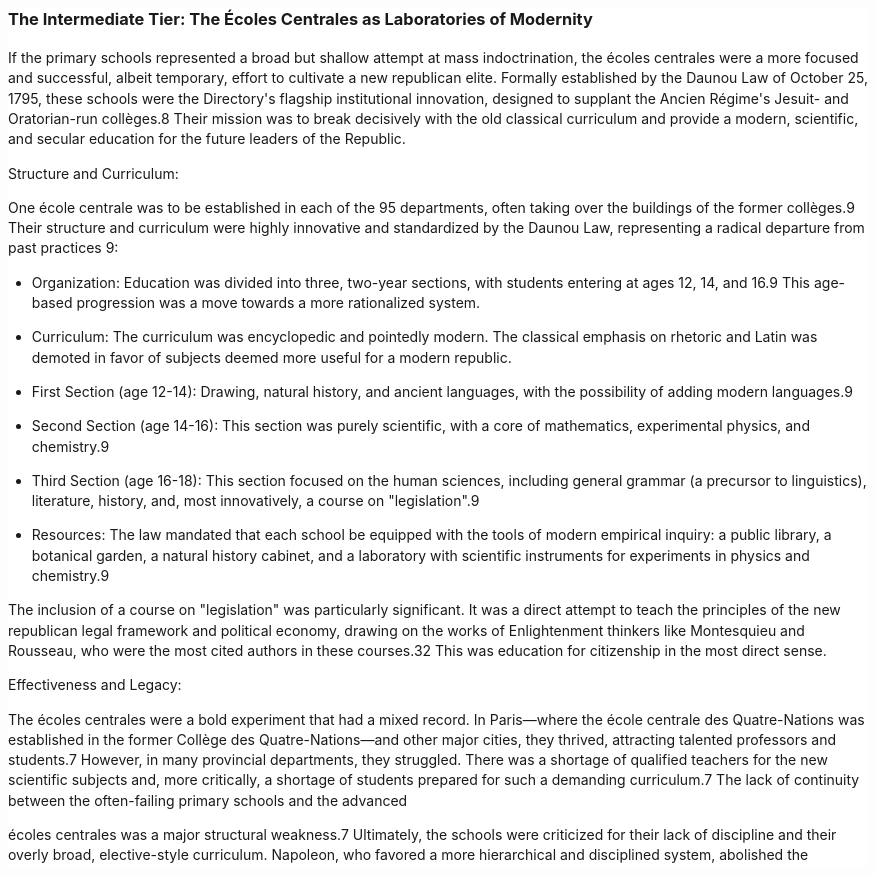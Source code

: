  

### The Intermediate Tier: The Écoles Centrales as Laboratories of Modernity

  

If the primary schools represented a broad but shallow attempt at mass indoctrination, the écoles centrales were a more focused and successful, albeit temporary, effort to cultivate a new republican elite. Formally established by the Daunou Law of October 25, 1795, these schools were the Directory's flagship institutional innovation, designed to supplant the Ancien Régime's Jesuit- and Oratorian-run collèges.8 Their mission was to break decisively with the old classical curriculum and provide a modern, scientific, and secular education for the future leaders of the Republic.

Structure and Curriculum:

One école centrale was to be established in each of the 95 departments, often taking over the buildings of the former collèges.9 Their structure and curriculum were highly innovative and standardized by the Daunou Law, representing a radical departure from past practices 9:

- Organization: Education was divided into three, two-year sections, with students entering at ages 12, 14, and 16.9 This age-based progression was a move towards a more rationalized system.
    
- Curriculum: The curriculum was encyclopedic and pointedly modern. The classical emphasis on rhetoric and Latin was demoted in favor of subjects deemed more useful for a modern republic.
    

- First Section (age 12-14): Drawing, natural history, and ancient languages, with the possibility of adding modern languages.9
    
- Second Section (age 14-16): This section was purely scientific, with a core of mathematics, experimental physics, and chemistry.9
    
- Third Section (age 16-18): This section focused on the human sciences, including general grammar (a precursor to linguistics), literature, history, and, most innovatively, a course on "legislation".9
    

- Resources: The law mandated that each school be equipped with the tools of modern empirical inquiry: a public library, a botanical garden, a natural history cabinet, and a laboratory with scientific instruments for experiments in physics and chemistry.9
    

The inclusion of a course on "legislation" was particularly significant. It was a direct attempt to teach the principles of the new republican legal framework and political economy, drawing on the works of Enlightenment thinkers like Montesquieu and Rousseau, who were the most cited authors in these courses.32 This was education for citizenship in the most direct sense.

Effectiveness and Legacy:

The écoles centrales were a bold experiment that had a mixed record. In Paris—where the école centrale des Quatre-Nations was established in the former Collège des Quatre-Nations—and other major cities, they thrived, attracting talented professors and students.7 However, in many provincial departments, they struggled. There was a shortage of qualified teachers for the new scientific subjects and, more critically, a shortage of students prepared for such a demanding curriculum.7 The lack of continuity between the often-failing primary schools and the advanced

écoles centrales was a major structural weakness.7 Ultimately, the schools were criticized for their lack of discipline and their overly broad, elective-style curriculum. Napoleon, who favored a more hierarchical and disciplined system, abolished the
